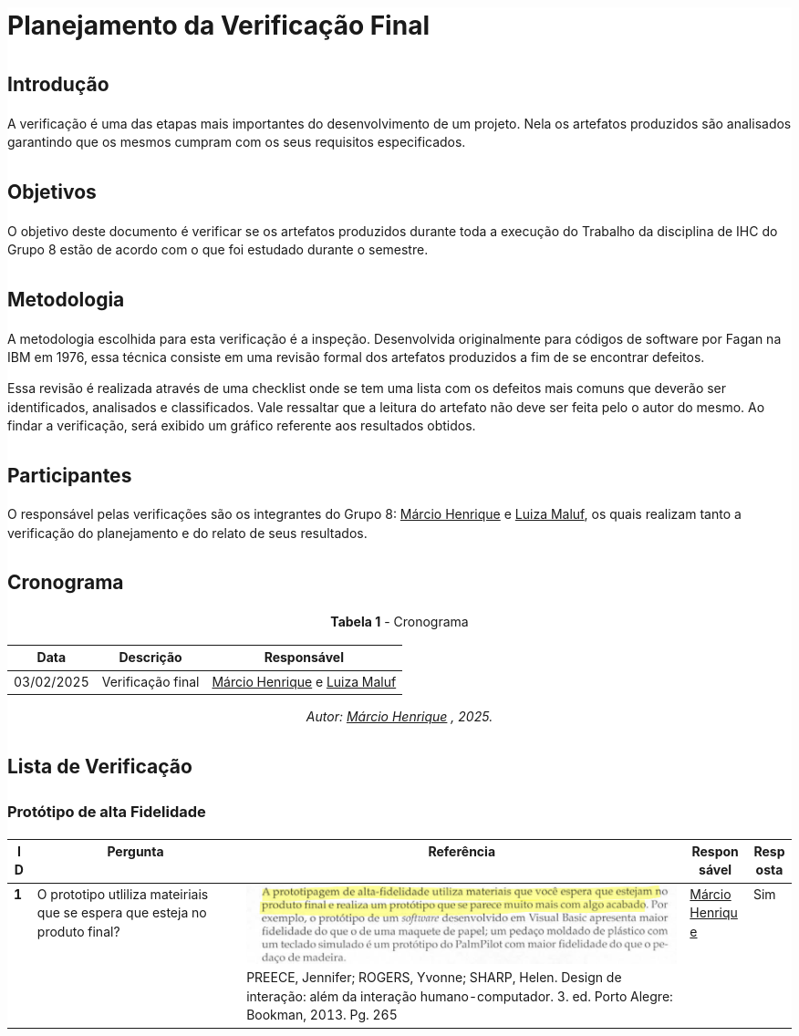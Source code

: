 # __Planejamento da Verificação Final__

## __Introdução__

A verificação é uma das etapas mais importantes do desenvolvimento de um projeto. Nela os artefatos produzidos são analisados garantindo que os mesmos cumpram com os seus requisitos especificados. 

## __Objetivos__

O objetivo deste documento é verificar se os artefatos produzidos durante toda a execução do Trabalho da disciplina de IHC do Grupo 8 estão de acordo com o que foi estudado durante o semestre.

## __Metodologia__

A metodologia escolhida para esta verificação é a inspeção. Desenvolvida originalmente para códigos de software por Fagan na IBM em 1976, essa técnica consiste em uma revisão formal dos artefatos produzidos a fim de se encontrar defeitos. 

Essa revisão é realizada através de uma checklist onde se tem uma lista com os defeitos mais comuns que deverão ser identificados, analisados e classificados. Vale ressaltar que a leitura do artefato não deve ser feita pelo o autor do mesmo. Ao findar a verificação, será exibido um gráfico referente aos resultados obtidos.

## __Participantes__

O responsável pelas verificações são os integrantes do Grupo 8: [Márcio Henrique](https://github.com/DeM4rcio) e [Luiza Maluf](https://github.com/LuizaMaluf), os quais realizam tanto a verificação do planejamento e do relato de seus resultados.


## __Cronograma__

<center>

**Tabela 1** - Cronograma

| Data | Descrição | Responsável |
|------|-----------|-------------|
|03/02/2025 | Verificação final| [Márcio Henrique](https://github.com/DeM4rcio) e [Luiza Maluf](https://github.com/LuizaMaluf) |


_Autor: [Márcio Henrique](https://github.com/DeM4rcio) , 2025._

</center>

## __Lista de Verificação__


### __Protótipo de alta Fidelidade__

| ID | Pergunta | Referência | Responsável | Resposta |
|----|----------|------------|-------------|----------|                                                                                       
| **1**  | O prototipo utliliza mateiriais que se espera que esteja no produto final? |![refercencia29](./referencias/35.png) <div> PREECE, Jennifer; ROGERS, Yvonne; SHARP, Helen. Design de interação: além da interação humano-computador. 3. ed. Porto Alegre: Bookman, 2013. Pg. 265<div>|[Márcio Henrique](https://github.com/DeM4rcio) | Sim |